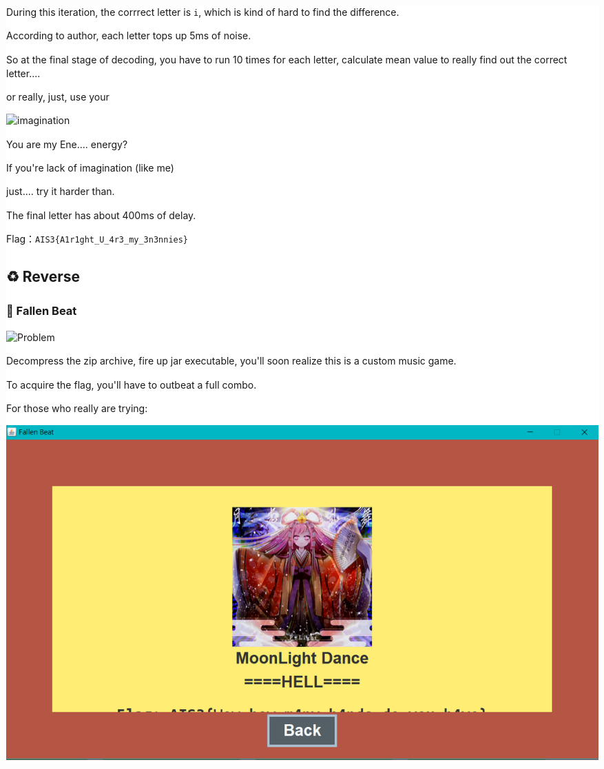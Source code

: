 During this iteration, the corrrect letter is `i`, which is kind of hard to find the difference.

According to author, each letter tops up 5ms of noise.

So at the final stage of decoding, you have to run 10 times for each letter, calculate mean value to really find out the correct letter....

or really, just, use your

![imagination](https://media2.giphy.com/media/BQUITFiYVtNte/giphy.gif)

You are my Ene.... energy?

If you're lack of imagination (like me)

just.... try it harder than.

The final letter has about 400ms of delay.

Flag：`AIS3{A1r1ght_U_4r3_my_3n3nnies}`

## ♻️ Reverse

### 🎹 Fallen Beat

![Problem](https://raw.githubusercontent.com/tomy0000000/AIS3-2020-PreExam/main/Problems/%E2%99%BB%EF%B8%8F%20Reverse/%F0%9F%8E%B9%20Fallen%20Beat/Problem.png)

Decompress the zip archive, fire up jar executable, you'll soon realize this is a custom music game.

To acquire the flag, you'll have to outbeat a full combo.

For those who really are trying:

![Full Combo](fallen-beat-full-combo.png)
